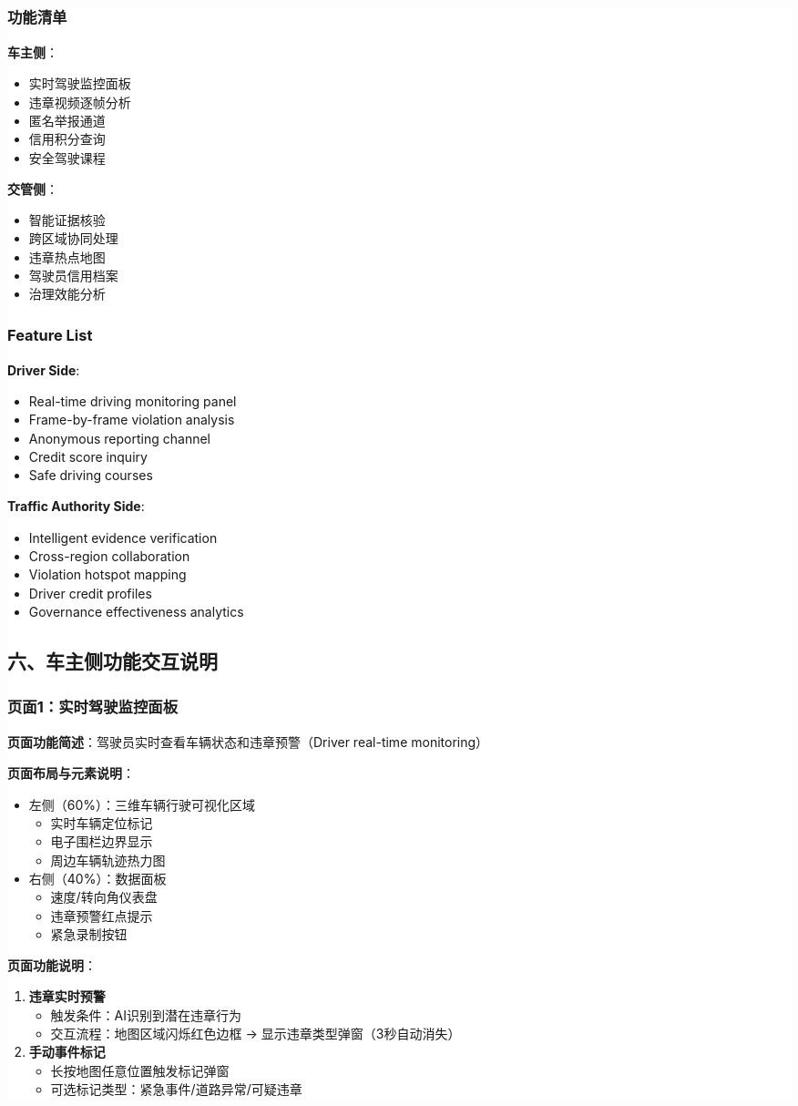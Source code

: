 
### 功能清单
**车主侧**：
- 实时驾驶监控面板
- 违章视频逐帧分析
- 匿名举报通道
- 信用积分查询
- 安全驾驶课程

**交管侧**：
- 智能证据核验
- 跨区域协同处理
- 违章热点地图
- 驾驶员信用档案
- 治理效能分析


### Feature List
**Driver Side**:
- Real-time driving monitoring panel
- Frame-by-frame violation analysis
- Anonymous reporting channel
- Credit score inquiry
- Safe driving courses

**Traffic Authority Side**:
- Intelligent evidence verification
- Cross-region collaboration
- Violation hotspot mapping
- Driver credit profiles
- Governance effectiveness analytics



## 六、车主侧功能交互说明

### 页面1：实时驾驶监控面板
**页面功能简述**：驾驶员实时查看车辆状态和违章预警（Driver real-time monitoring）

**页面布局与元素说明**：
- 左侧（60%）：三维车辆行驶可视化区域
  - 实时车辆定位标记
  - 电子围栏边界显示
  - 周边车辆轨迹热力图
- 右侧（40%）：数据面板
  - 速度/转向角仪表盘
  - 违章预警红点提示
  - 紧急录制按钮

**页面功能说明**：
1. **违章实时预警**
   - 触发条件：AI识别到潜在违章行为
   - 交互流程：地图区域闪烁红色边框 → 显示违章类型弹窗（3秒自动消失）
2. **手动事件标记**
   - 长按地图任意位置触发标记弹窗
   - 可选标记类型：紧急事件/道路异常/可疑违章
